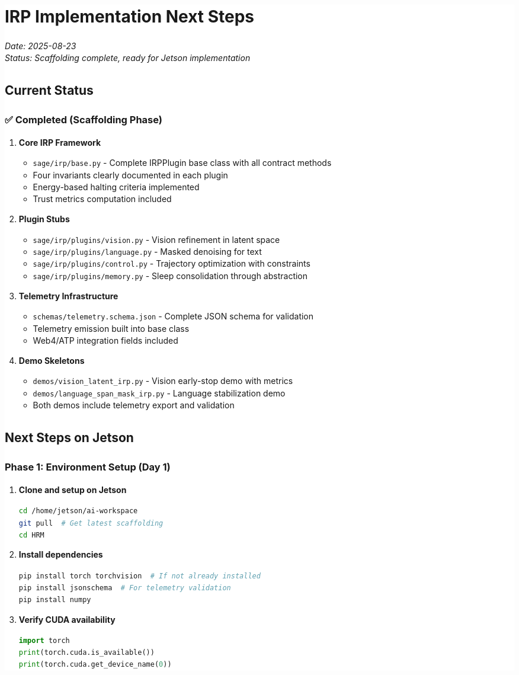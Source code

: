 # IRP Implementation Next Steps

*Date: 2025-08-23*  
*Status: Scaffolding complete, ready for Jetson implementation*

## Current Status

### ✅ Completed (Scaffolding Phase)

1. **Core IRP Framework**
   - `sage/irp/base.py` - Complete IRPPlugin base class with all contract methods
   - Four invariants clearly documented in each plugin
   - Energy-based halting criteria implemented
   - Trust metrics computation included

2. **Plugin Stubs**
   - `sage/irp/plugins/vision.py` - Vision refinement in latent space
   - `sage/irp/plugins/language.py` - Masked denoising for text
   - `sage/irp/plugins/control.py` - Trajectory optimization with constraints
   - `sage/irp/plugins/memory.py` - Sleep consolidation through abstraction

3. **Telemetry Infrastructure**
   - `schemas/telemetry.schema.json` - Complete JSON schema for validation
   - Telemetry emission built into base class
   - Web4/ATP integration fields included

4. **Demo Skeletons**
   - `demos/vision_latent_irp.py` - Vision early-stop demo with metrics
   - `demos/language_span_mask_irp.py` - Language stabilization demo
   - Both demos include telemetry export and validation

## Next Steps on Jetson

### Phase 1: Environment Setup (Day 1)

1. **Clone and setup on Jetson**
   ```bash
   cd /home/jetson/ai-workspace
   git pull  # Get latest scaffolding
   cd HRM
   ```

2. **Install dependencies**
   ```bash
   pip install torch torchvision  # If not already installed
   pip install jsonschema  # For telemetry validation
   pip install numpy
   ```

3. **Verify CUDA availability**
   ```python
   import torch
   print(torch.cuda.is_available())
   print(torch.cuda.get_device_name(0))
   ```
